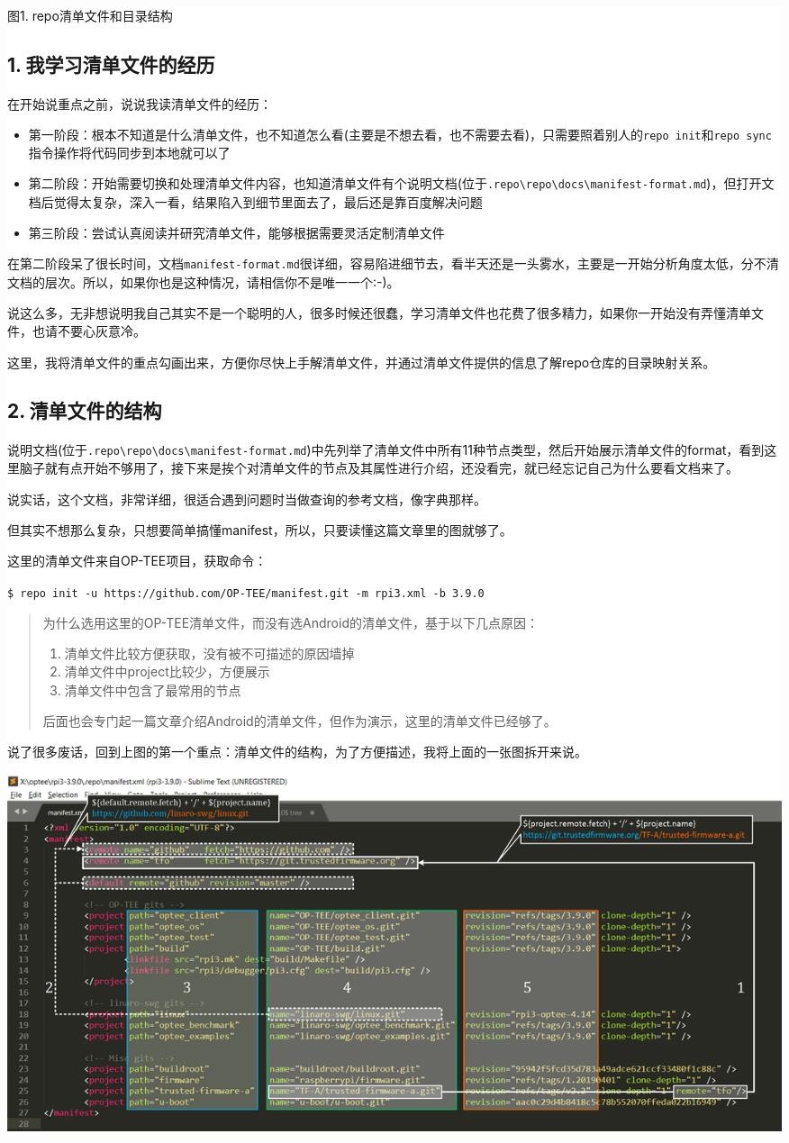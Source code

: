 图1. repo清单文件和目录结构

## 1. 我学习清单文件的经历

在开始说重点之前，说说我读清单文件的经历：
- 第一阶段：根本不知道是什么清单文件，也不知道怎么看(主要是不想去看，也不需要去看)，只需要照着别人的`repo init`和`repo sync`指令操作将代码同步到本地就可以了

- 第二阶段：开始需要切换和处理清单文件内容，也知道清单文件有个说明文档(位于`.repo\repo\docs\manifest-format.md`)，但打开文档后觉得太复杂，深入一看，结果陷入到细节里面去了，最后还是靠百度解决问题

- 第三阶段：尝试认真阅读并研究清单文件，能够根据需要灵活定制清单文件

在第二阶段呆了很长时间，文档`manifest-format.md`很详细，容易陷进细节去，看半天还是一头雾水，主要是一开始分析角度太低，分不清文档的层次。所以，如果你也是这种情况，请相信你不是唯一一个:-)。

说这么多，无非想说明我自己其实不是一个聪明的人，很多时候还很蠢，学习清单文件也花费了很多精力，如果你一开始没有弄懂清单文件，也请不要心灰意冷。

这里，我将清单文件的重点勾画出来，方便你尽快上手解清单文件，并通过清单文件提供的信息了解repo仓库的目录映射关系。

## 2. 清单文件的结构

说明文档(位于`.repo\repo\docs\manifest-format.md`)中先列举了清单文件中所有11种节点类型，然后开始展示清单文件的format，看到这里脑子就有点开始不够用了，接下来是挨个对清单文件的节点及其属性进行介绍，还没看完，就已经忘记自己为什么要看文档来了。

说实话，这个文档，非常详细，很适合遇到问题时当做查询的参考文档，像字典那样。

但其实不想那么复杂，只想要简单搞懂manifest，所以，只要读懂这篇文章里的图就够了。

这里的清单文件来自OP-TEE项目，获取命令：
```
$ repo init -u https://github.com/OP-TEE/manifest.git -m rpi3.xml -b 3.9.0
```

> 为什么选用这里的OP-TEE清单文件，而没有选Android的清单文件，基于以下几点原因：
> 1. 清单文件比较方便获取，没有被不可描述的原因墙掉
> 2. 清单文件中project比较少，方便展示
> 3. 清单文件中包含了最常用的节点
>
> 后面也会专门起一篇文章介绍Android的清单文件，但作为演示，这里的清单文件已经够了。

说了很多废话，回到上图的第一个重点：清单文件的结构，为了方便描述，我将上面的一张图拆开来说。

![repo清单文件的结构](images/manifest-details-1-nodes.png)
